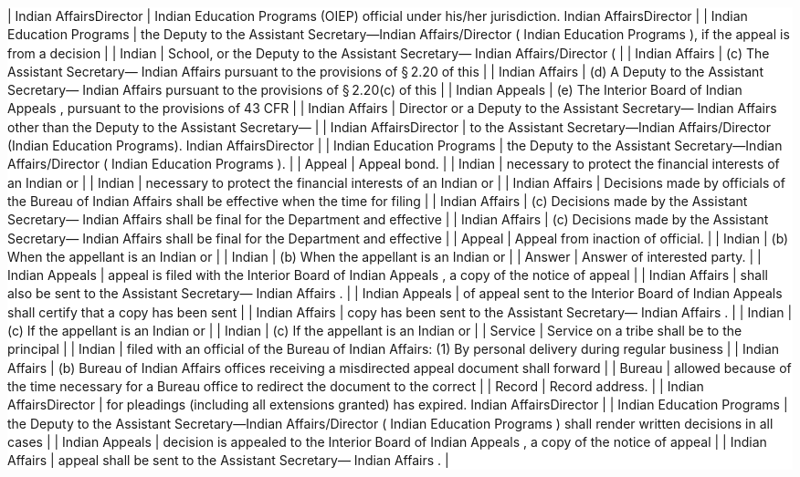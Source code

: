 | Indian AffairsDirector    | Indian Education Programs (OIEP) official under his/her jurisdiction. Indian AffairsDirector                                                  |
| Indian Education Programs | the Deputy to the Assistant Secretary&#8212;Indian Affairs/Director ( Indian Education Programs ), if the appeal is from a decision           |
| Indian                    | School, or the Deputy to the Assistant Secretary&#8212; Indian  Affairs/Director (                                                            |
| Indian Affairs            | (c) The Assistant Secretary&#8212; Indian Affairs pursuant to the provisions of &#167;&#8201;2.20 of this                                     |
| Indian Affairs            | (d) A Deputy to the Assistant Secretary&#8212; Indian Affairs pursuant to the provisions of &#167;&#8201;2.20(c) of this                      |
| Indian Appeals            | (e) The Interior Board of  Indian Appeals , pursuant to the provisions of 43 CFR                                                              |
| Indian Affairs            | Director or a Deputy to the Assistant Secretary&#8212; Indian Affairs  other than the Deputy to the Assistant Secretary&#8212;                |
| Indian AffairsDirector    | to the Assistant Secretary&#8212;Indian Affairs/Director (Indian Education Programs). Indian AffairsDirector                                  |
| Indian Education Programs | the Deputy to the Assistant Secretary&#8212;Indian Affairs/Director ( Indian Education Programs ).                                            |
| Appeal                    | Appeal  bond.                                                                                                                                 |
| Indian                    | necessary to protect the financial interests of an Indian  or                                                                                 |
| Indian                    | necessary to protect the financial interests of an Indian  or                                                                                 |
| Indian Affairs            | Decisions made by officials of the Bureau of Indian Affairs shall be effective when the time for filing                                       |
| Indian Affairs            | (c) Decisions made by the Assistant Secretary&#8212; Indian Affairs shall be final for the Department and effective                           |
| Indian Affairs            | (c) Decisions made by the Assistant Secretary&#8212; Indian Affairs shall be final for the Department and effective                           |
| Appeal                    | Appeal  from inaction of official.                                                                                                            |
| Indian                    | (b) When the appellant is an  Indian  or                                                                                                      |
| Indian                    | (b) When the appellant is an  Indian  or                                                                                                      |
| Answer                    | Answer  of interested party.                                                                                                                  |
| Indian Appeals            | appeal is filed with the Interior Board of Indian Appeals , a copy of the notice of appeal                                                    |
| Indian Affairs            | shall also be sent to the Assistant Secretary&#8212; Indian Affairs .                                                                         |
| Indian Appeals            | of appeal sent to the Interior Board of Indian Appeals shall certify that a copy has been sent                                                |
| Indian Affairs            | copy has been sent to the Assistant Secretary&#8212; Indian Affairs .                                                                         |
| Indian                    | (c) If the appellant is an  Indian  or                                                                                                        |
| Indian                    | (c) If the appellant is an  Indian  or                                                                                                        |
| Service                   | Service on a tribe shall be to the principal                                                                                                  |
| Indian                    | filed with an official of the Bureau of Indian Affairs: (1) By personal delivery during regular business                                      |
| Indian Affairs            | (b) Bureau of  Indian Affairs offices receiving a misdirected appeal document shall forward                                                   |
| Bureau                    | allowed because of the time necessary for a Bureau office to redirect the document to the correct                                             |
| Record                    | Record  address.                                                                                                                              |
| Indian AffairsDirector    | for pleadings (including all extensions granted) has expired. Indian AffairsDirector                                                          |
| Indian Education Programs | the Deputy to the Assistant Secretary&#8212;Indian Affairs/Director ( Indian Education Programs ) shall render written decisions in all cases |
| Indian Appeals            | decision is appealed to the Interior Board of Indian Appeals , a copy of the notice of appeal                                                 |
| Indian Affairs            | appeal shall be sent to the Assistant Secretary&#8212; Indian Affairs .                                                                       |